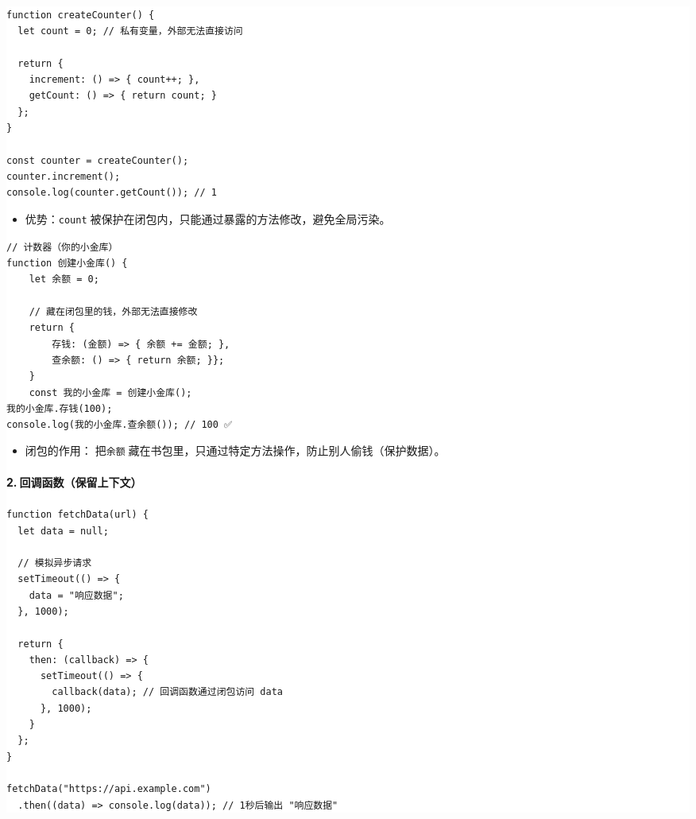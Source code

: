 ```
function createCounter() {
  let count = 0; // 私有变量，外部无法直接访问

  return {
    increment: () => { count++; },
    getCount: () => { return count; }
  };
}

const counter = createCounter();
counter.increment();
console.log(counter.getCount()); // 1

```

- 优势：`count` 被保护在闭包内，只能通过暴露的方法修改，避免全局污染。

```
// 计数器（你的小金库）
function 创建小金库() {
    let 余额 = 0;

    // 藏在闭包里的钱，外部无法直接修改
    return {
        存钱: (金额) => { 余额 += 金额; },
        查余额: () => { return 余额; }};
    }
    const 我的小金库 = 创建小金库();
我的小金库.存钱(100);
console.log(我的小金库.查余额()); // 100 ✅
```

- 闭包的作用： 把`余额` 藏在书包里，只通过特定方法操作，防止别人偷钱（保护数据）。

#### 2. 回调函数（保留上下文）

```
function fetchData(url) {
  let data = null;

  // 模拟异步请求
  setTimeout(() => {
    data = "响应数据";
  }, 1000);

  return {
    then: (callback) => {
      setTimeout(() => {
        callback(data); // 回调函数通过闭包访问 data
      }, 1000);
    }
  };
}

fetchData("https://api.example.com")
  .then((data) => console.log(data)); // 1秒后输出 "响应数据"

```
